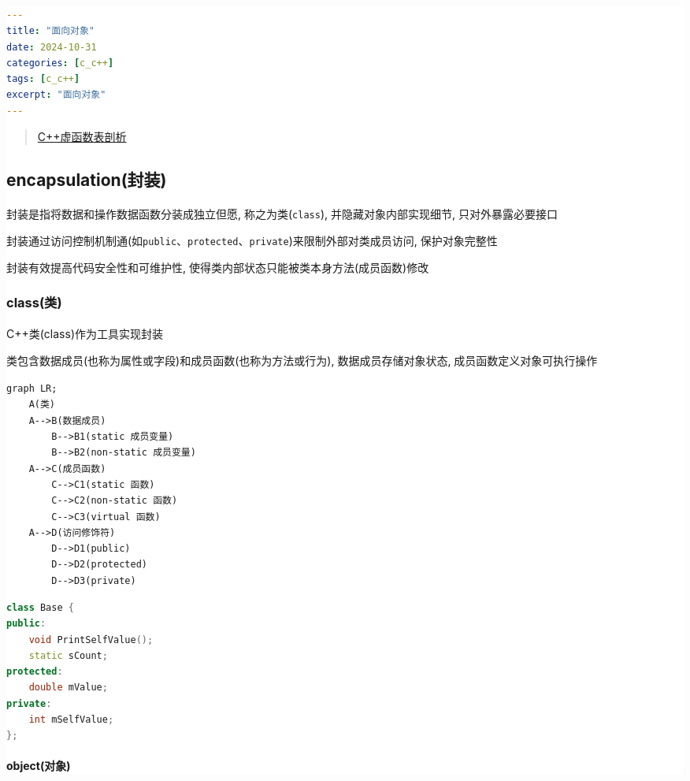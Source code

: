```yaml
---
title: "面向对象"
date: 2024-10-31
categories: [c_c++]
tags: [c_c++]
excerpt: "面向对象"
---
```


> [C++虚函数表剖析](https://leehao.me/C-%E8%99%9A%E5%87%BD%E6%95%B0%E8%A1%A8%E5%89%96%E6%9E%90/)

## encapsulation(封装)

封装是指将数据和操作数据函数分装成独立但愿, 称之为类(`class`), 并隐藏对象内部实现细节, 只对外暴露必要接口

封装通过访问控制机制通(如`public`、`protected`、`private`)来限制外部对类成员访问, 保护对象完整性

封装有效提高代码安全性和可维护性, 使得类内部状态只能被类本身方法(成员函数)修改

### class(类)

C++类(class)作为工具实现封装

类包含数据成员(也称为属性或字段)和成员函数(也称为方法或行为), 数据成员存储对象状态, 成员函数定义对象可执行操作

```mermaid
graph LR;
    A(类)
    A-->B(数据成员)
        B-->B1(static 成员变量)
        B-->B2(non-static 成员变量)
    A-->C(成员函数)
        C-->C1(static 函数)
        C-->C2(non-static 函数)
        C-->C3(virtual 函数)
    A-->D(访问修饰符)
        D-->D1(public)
        D-->D2(protected)
        D-->D3(private)
```

```c++
class Base {
public:
    void PrintSelfValue();
    static sCount;
protected:
    double mValue;
private:
    int mSelfValue;
};
```

#### object(对象)
